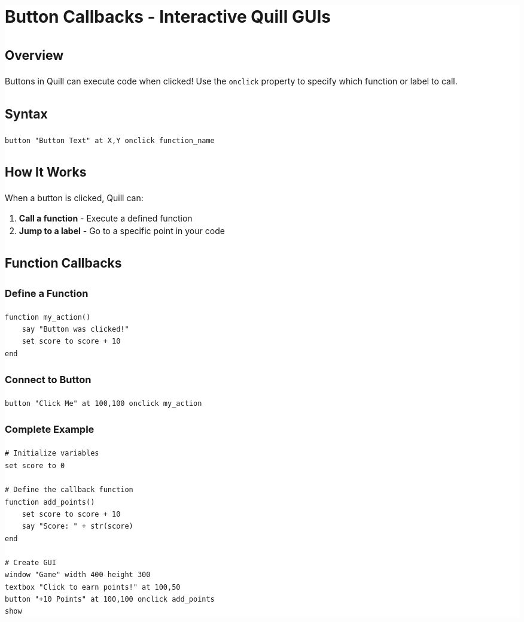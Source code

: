 # Button Callbacks - Interactive Quill GUIs

## Overview

Buttons in Quill can execute code when clicked! Use the `onclick` property to specify which function or label to call.

## Syntax

```Quill
button "Button Text" at X,Y onclick function_name
```

## How It Works

When a button is clicked, Quill can:
1. **Call a function** - Execute a defined function
2. **Jump to a label** - Go to a specific point in your code

## Function Callbacks

### Define a Function

```Quill
function my_action()
    say "Button was clicked!"
    set score to score + 10
end
```

### Connect to Button

```Quill
button "Click Me" at 100,100 onclick my_action
```

### Complete Example

```Quill
# Initialize variables
set score to 0

# Define the callback function
function add_points()
    set score to score + 10
    say "Score: " + str(score)
end

# Create GUI
window "Game" width 400 height 300
textbox "Click to earn points!" at 100,50
button "+10 Points" at 100,100 onclick add_points
show
```
